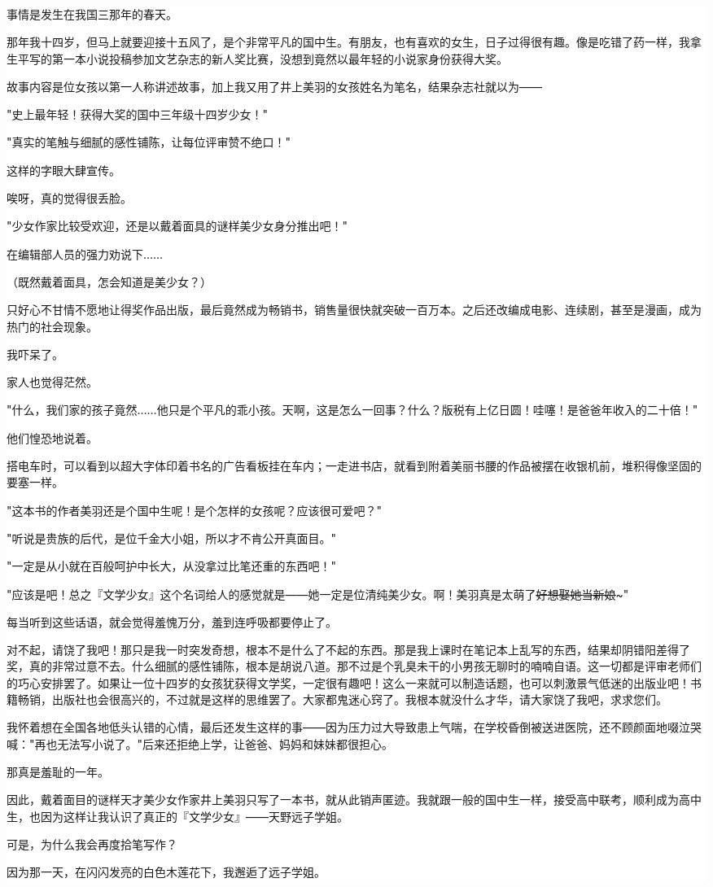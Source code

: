 事情是发生在我国三那年的春天。

那年我十四岁，但马上就要迎接十五风了，是个非常平凡的国中生。有朋友，也有喜欢的女生，日子过得很有趣。像是吃错了药一样，我拿生平写的第一本小说投稿参加文艺杂志的新人奖比赛，没想到竟然以最年轻的小说家身份获得大奖。

故事内容是位女孩以第一人称讲述故事，加上我又用了井上美羽的女孩姓名为笔名，结果杂志社就以为——

"史上最年轻！获得大奖的国中三年级十四岁少女！"

"真实的笔触与细腻的感性铺陈，让每位评审赞不绝口！"

这样的字眼大肆宣传。

唉呀，真的觉得很丢脸。

"少女作家比较受欢迎，还是以戴着面具的谜样美少女身分推出吧！"

在编辑部人员的强力劝说下……

（既然戴着面具，怎会知道是美少女？）

只好心不甘情不愿地让得奖作品出版，最后竟然成为畅销书，销售量很快就突破一百万本。之后还改编成电影、连续剧，甚至是漫画，成为热门的社会现象。

我吓呆了。

家人也觉得茫然。

"什么，我们家的孩子竟然……他只是个平凡的乖小孩。天啊，这是怎么一回事？什么？版税有上亿日圆！哇噻！是爸爸年收入的二十倍！"

他们惶恐地说着。

搭电车时，可以看到以超大字体印着书名的广告看板挂在车内；一走进书店，就看到附着美丽书腰的作品被摆在收银机前，堆积得像坚固的要塞一样。

"这本书的作者美羽还是个国中生呢！是个怎样的女孩呢？应该很可爱吧？"

"听说是贵族的后代，是位千金大小姐，所以才不肯公开真面目。"

"一定是从小就在百般呵护中长大，从没拿过比笔还重的东西吧！"

"应该是吧！总之『文学少女』这个名词给人的感觉就是——她一定是位清纯美少女。啊！美羽真是太萌了~~~~~~~~好想娶她当新娘~~~~~~~~~"

每当听到这些话语，就会觉得羞愧万分，羞到连呼吸都要停止了。

对不起，请饶了我吧！那只是我一时突发奇想，根本不是什么了不起的东西。那是我上课时在笔记本上乱写的东西，结果却阴错阳差得了奖，真的非常过意不去。什么细腻的感性铺陈，根本是胡说八道。那不过是个乳臭未干的小男孩无聊时的喃喃自语。这一切都是评审老师们的巧心安排罢了。如果让一位十四岁的女孩犹获得文学奖，一定很有趣吧！这么一来就可以制造话题，也可以刺激景气低迷的出版业吧！书籍畅销，出版社也会很高兴的，不过就是这样的思维罢了。大家都鬼迷心窍了。我根本就没什么才华，请大家饶了我吧，求求您们。

我怀着想在全国各地低头认错的心情，最后还发生这样的事——因为压力过大导致患上气喘，在学校昏倒被送进医院，还不顾颜面地啜泣哭喊："再也无法写小说了。"后来还拒绝上学，让爸爸、妈妈和妹妹都很担心。

那真是羞耻的一年。

因此，戴着面目的谜样天才美少女作家井上美羽只写了一本书，就从此销声匿迹。我就跟一般的国中生一样，接受高中联考，顺利成为高中生，也因为这样让我认识了真正的『文学少女』——天野远子学姐。





可是，为什么我会再度拾笔写作？





因为那一天，在闪闪发亮的白色木莲花下，我邂逅了远子学姐。



